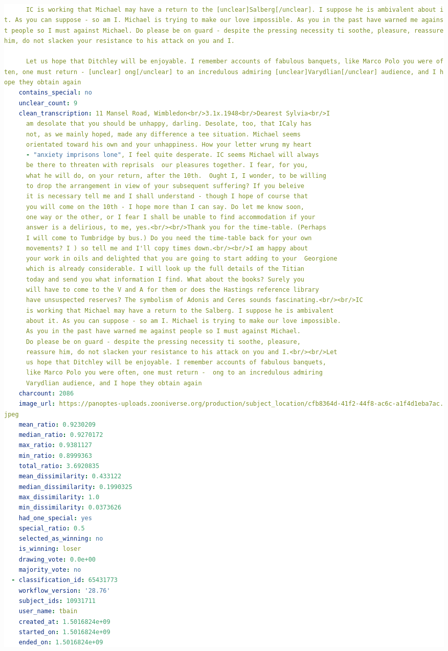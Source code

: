 ```yaml
      IC is working that Michael may have a return to the [unclear]Salberg[/unclear]. I suppose he is ambivalent about it. As you can suppose - so am I. Michael is trying to make our love impossible. As you in the past have warned me against people so I must against Michael. Do please be on guard - despite the pressing necessity ti soothe, pleasure, reassure him, do not slacken your resistance to his attack on you and I.

      Let us hope that Ditchley will be enjoyable. I remember accounts of fabulous banquets, like Marco Polo you were often, one must return - [unclear] ong[/unclear] to an incredulous admiring [unclear]Varydlian[/unclear] audience, and I hope they obtain again
    contains_special: no
    unclear_count: 9
    clean_transcription: 11 Mansel Road, Wimbledon<br/>3.1x.1948<br/>Dearest Sylvia<br/>I
      am desolate that you should be unhappy, darling. Desolate, too, that ICaly has
      not, as we mainly hoped, made any difference a tee situation. Michael seems
      orientated toward his own and your unhappiness. How your letter wrung my heart
      - "anxiety imprisons lone", I feel quite desperate. IC seems Michael will always
      be there to threaten with reprisals  our pleasures together. I fear, for you,
      what he will do, on your return, after the 10th.  Ought I, I wonder, to be willing
      to drop the arrangement in view of your subsequent suffering? If you beleive
      it is necessary tell me and I shall understand - though I hope of course that
      you will come on the 10th - I hope more than I can say. Do let me know soon,
      one way or the other, or I fear I shall be unable to find accommodation if your
      answer is a delirious, to me, yes.<br/><br/>Thank you for the time-table. (Perhaps
      I will come to Tumbridge by bus.) Do you need the time-table back for your own
      movements? I ) so tell me and I'll copy times down.<br/><br/>I am happy about
      your work in oils and delighted that you are going to start adding to your  Georgione
      which is already considerable. I will look up the full details of the Titian
      today and send you what information I find. What about the books? Surely you
      will have to come to the V and A for them or does the Hastings reference library
      have unsuspected reserves? The symbolism of Adonis and Ceres sounds fascinating.<br/><br/>IC
      is working that Michael may have a return to the Salberg. I suppose he is ambivalent
      about it. As you can suppose - so am I. Michael is trying to make our love impossible.
      As you in the past have warned me against people so I must against Michael.
      Do please be on guard - despite the pressing necessity ti soothe, pleasure,
      reassure him, do not slacken your resistance to his attack on you and I.<br/><br/>Let
      us hope that Ditchley will be enjoyable. I remember accounts of fabulous banquets,
      like Marco Polo you were often, one must return -  ong to an incredulous admiring
      Varydlian audience, and I hope they obtain again
    charcount: 2086
    image_url: https://panoptes-uploads.zooniverse.org/production/subject_location/cfb8364d-41f2-44f8-ac6c-a1f4d1eba7ac.jpeg
    mean_ratio: 0.9230209
    median_ratio: 0.9270172
    max_ratio: 0.9381127
    min_ratio: 0.8999363
    total_ratio: 3.6920835
    mean_dissimilarity: 0.433122
    median_dissimilarity: 0.1990325
    max_dissimilarity: 1.0
    min_dissimilarity: 0.0373626
    had_one_special: yes
    special_ratio: 0.5
    selected_as_winning: no
    is_winning: loser
    drawing_vote: 0.0e+00
    majority_vote: no
  - classification_id: 65431773
    workflow_version: '28.76'
    subject_ids: 10931711
    user_name: tbain
    created_at: 1.5016824e+09
    started_on: 1.5016824e+09
    ended_on: 1.5016824e+09
```